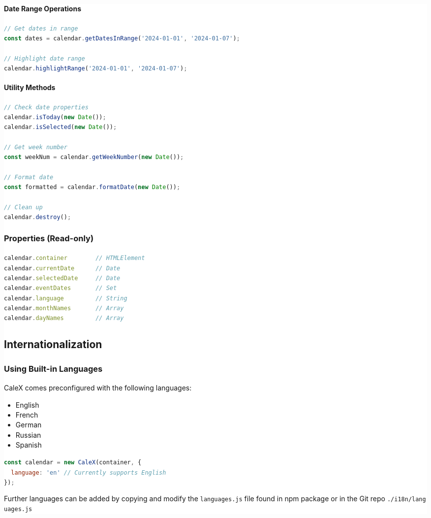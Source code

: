 #### Date Range Operations

```javascript
// Get dates in range
const dates = calendar.getDatesInRange('2024-01-01', '2024-01-07');

// Highlight date range
calendar.highlightRange('2024-01-01', '2024-01-07');
```

#### Utility Methods

```javascript
// Check date properties
calendar.isToday(new Date());
calendar.isSelected(new Date());

// Get week number
const weekNum = calendar.getWeekNumber(new Date());

// Format date
const formatted = calendar.formatDate(new Date());

// Clean up
calendar.destroy();
```

### Properties (Read-only)

```javascript
calendar.container        // HTMLElement
calendar.currentDate      // Date
calendar.selectedDate     // Date
calendar.eventDates       // Set
calendar.language         // String
calendar.monthNames       // Array
calendar.dayNames         // Array
```

## Internationalization

### Using Built-in Languages

CaleX comes preconfigured with the following languages:

* English
* French
* German
* Russian
* Spanish

```javascript
const calendar = new CaleX(container, {
  language: 'en' // Currently supports English
});
```
Further languages can be added by copying and modify the `languages.js` file found in npm package or in the Git repo `./i18n/languages.js`
